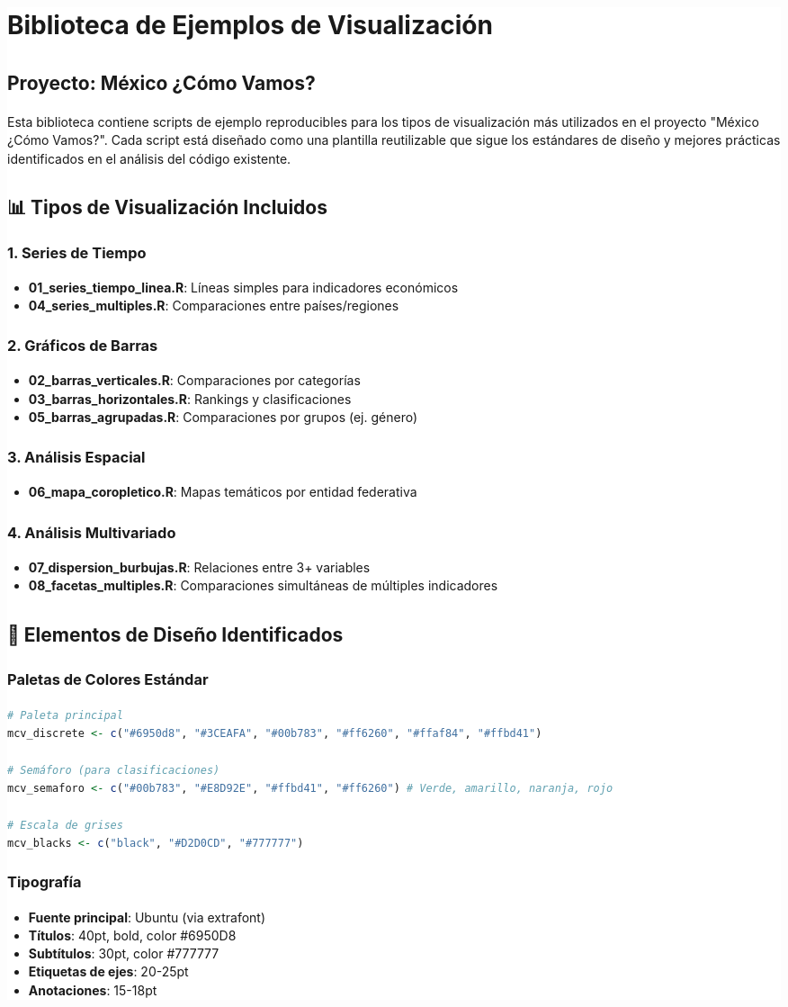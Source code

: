 # Biblioteca de Ejemplos de Visualización
## Proyecto: México ¿Cómo Vamos?

Esta biblioteca contiene scripts de ejemplo reproducibles para los tipos de visualización más utilizados en el proyecto "México ¿Cómo Vamos?". Cada script está diseñado como una plantilla reutilizable que sigue los estándares de diseño y mejores prácticas identificados en el análisis del código existente.

## 📊 Tipos de Visualización Incluidos

### 1. Series de Tiempo
- **01_series_tiempo_linea.R**: Líneas simples para indicadores económicos
- **04_series_multiples.R**: Comparaciones entre países/regiones

### 2. Gráficos de Barras
- **02_barras_verticales.R**: Comparaciones por categorías
- **03_barras_horizontales.R**: Rankings y clasificaciones
- **05_barras_agrupadas.R**: Comparaciones por grupos (ej. género)

### 3. Análisis Espacial
- **06_mapa_coropletico.R**: Mapas temáticos por entidad federativa

### 4. Análisis Multivariado
- **07_dispersion_burbujas.R**: Relaciones entre 3+ variables
- **08_facetas_multiples.R**: Comparaciones simultáneas de múltiples indicadores

## 🎨 Elementos de Diseño Identificados

### Paletas de Colores Estándar
```r
# Paleta principal
mcv_discrete <- c("#6950d8", "#3CEAFA", "#00b783", "#ff6260", "#ffaf84", "#ffbd41")

# Semáforo (para clasificaciones)
mcv_semaforo <- c("#00b783", "#E8D92E", "#ffbd41", "#ff6260") # Verde, amarillo, naranja, rojo

# Escala de grises
mcv_blacks <- c("black", "#D2D0CD", "#777777")
```

### Tipografía
- **Fuente principal**: Ubuntu (via extrafont)
- **Títulos**: 40pt, bold, color #6950D8
- **Subtítulos**: 30pt, color #777777
- **Etiquetas de ejes**: 20-25pt
- **Anotaciones**: 15-18pt
